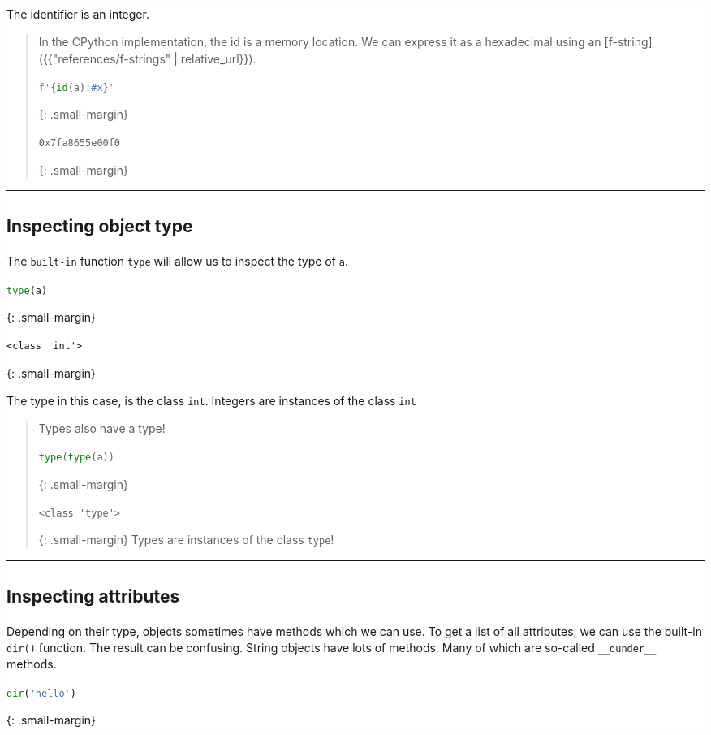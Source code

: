 The identifier is an integer.

>In the CPython implementation, the id is a memory location.
>We can express it as a hexadecimal using an [f-string]({{"references/f-strings" | relative_url}}).
>```python
>f'{id(a):#x}'
>```
>{: .small-margin}
>```plaintext
>0x7fa8655e00f0
>```
>{: .small-margin}

---

## Inspecting object type

The `built-in` function `type` will allow us to inspect the type of `a`.

```python
type(a)
```
{: .small-margin}

```plaintext
<class 'int'>
```
{: .small-margin}

The type in this case, is the class `int`.
Integers are instances of the class `int`

>Types also have a type!
>```python
>type(type(a))
>```
>{: .small-margin}
>```plaintext
><class 'type'>
>```
>{: .small-margin}
> Types are instances of the class `type`!

---

## Inspecting attributes

Depending on their type, objects sometimes have methods which we can use.
To get a list of all attributes, we can use the built-in `dir()` function.
The result can be confusing.
String objects have lots of methods.
Many of which are so-called `__dunder__` methods.

```python
dir('hello')
```
{: .small-margin}
